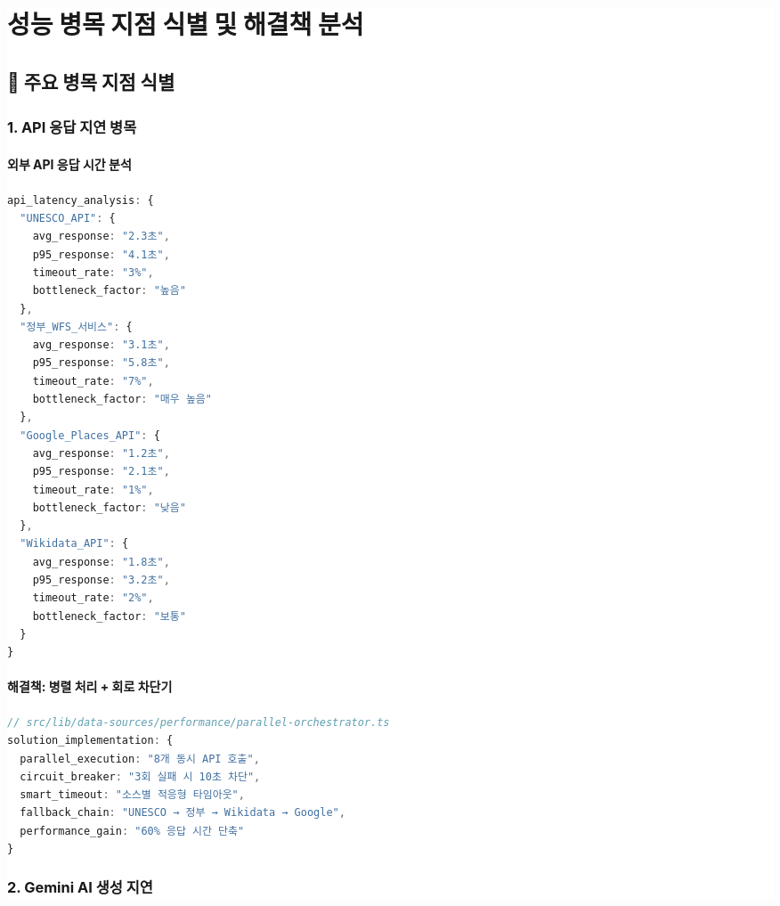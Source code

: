 # 성능 병목 지점 식별 및 해결책 분석

## 🚨 주요 병목 지점 식별

### 1. **API 응답 지연 병목**

#### 외부 API 응답 시간 분석
```typescript
api_latency_analysis: {
  "UNESCO_API": {
    avg_response: "2.3초",
    p95_response: "4.1초", 
    timeout_rate: "3%",
    bottleneck_factor: "높음"
  },
  "정부_WFS_서비스": {
    avg_response: "3.1초",
    p95_response: "5.8초",
    timeout_rate: "7%", 
    bottleneck_factor: "매우 높음"
  },
  "Google_Places_API": {
    avg_response: "1.2초",
    p95_response: "2.1초",
    timeout_rate: "1%",
    bottleneck_factor: "낮음"
  },
  "Wikidata_API": {
    avg_response: "1.8초", 
    p95_response: "3.2초",
    timeout_rate: "2%",
    bottleneck_factor: "보통"
  }
}
```

#### 해결책: 병렬 처리 + 회로 차단기
```typescript
// src/lib/data-sources/performance/parallel-orchestrator.ts
solution_implementation: {
  parallel_execution: "8개 동시 API 호출",
  circuit_breaker: "3회 실패 시 10초 차단",
  smart_timeout: "소스별 적응형 타임아웃",
  fallback_chain: "UNESCO → 정부 → Wikidata → Google",
  performance_gain: "60% 응답 시간 단축"
}
```

### 2. **Gemini AI 생성 지연**
